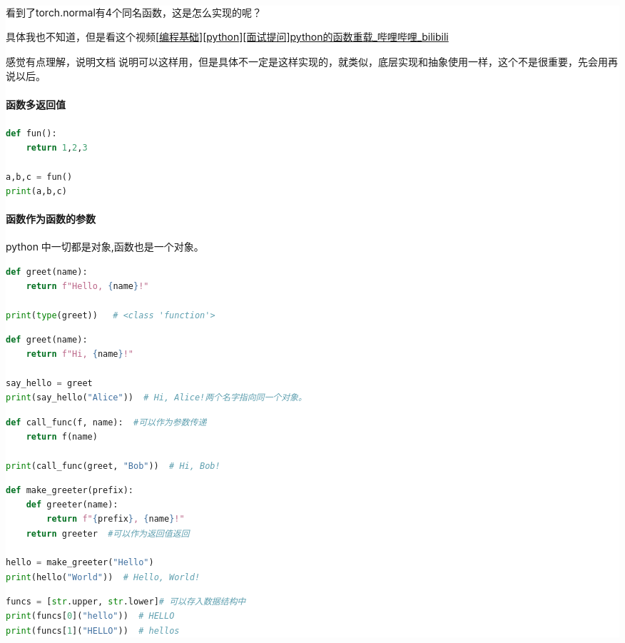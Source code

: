 看到了torch.normal有4个同名函数，这是怎么实现的呢？

具体我也不知道，但是看这个视频[[编程基础\][python][面试提问]python的函数重载_哔哩哔哩_bilibili](https://www.bilibili.com/video/BV178411x7tA/?spm_id_from=333.337.search-card.all.click&vd_source=5a374f315281b0338a0b7fd69b8b8e98)

感觉有点理解，说明文档 说明可以这样用，但是具体不一定是这样实现的，就类似，底层实现和抽象使用一样，这个不是很重要，先会用再说以后。



#### 函数多返回值

```python
def fun():
    return 1,2,3

a,b,c = fun()
print(a,b,c)
```



#### 函数作为函数的参数

python 中一切都是对象,函数也是一个对象。

```python
def greet(name):
    return f"Hello, {name}!"

print(type(greet))   # <class 'function'>
```

```python
def greet(name):
    return f"Hi, {name}!"

say_hello = greet
print(say_hello("Alice"))  # Hi, Alice!两个名字指向同一个对象。
```

```python
def call_func(f, name):  #可以作为参数传递
    return f(name)

print(call_func(greet, "Bob"))  # Hi, Bob! 
```

```python
def make_greeter(prefix):  
    def greeter(name):
        return f"{prefix}, {name}!"
    return greeter  #可以作为返回值返回

hello = make_greeter("Hello")
print(hello("World"))  # Hello, World!
```

```python
funcs = [str.upper, str.lower]# 可以存入数据结构中
print(funcs[0]("hello"))  # HELLO
print(funcs[1]("HELLO"))  # hellos
```
